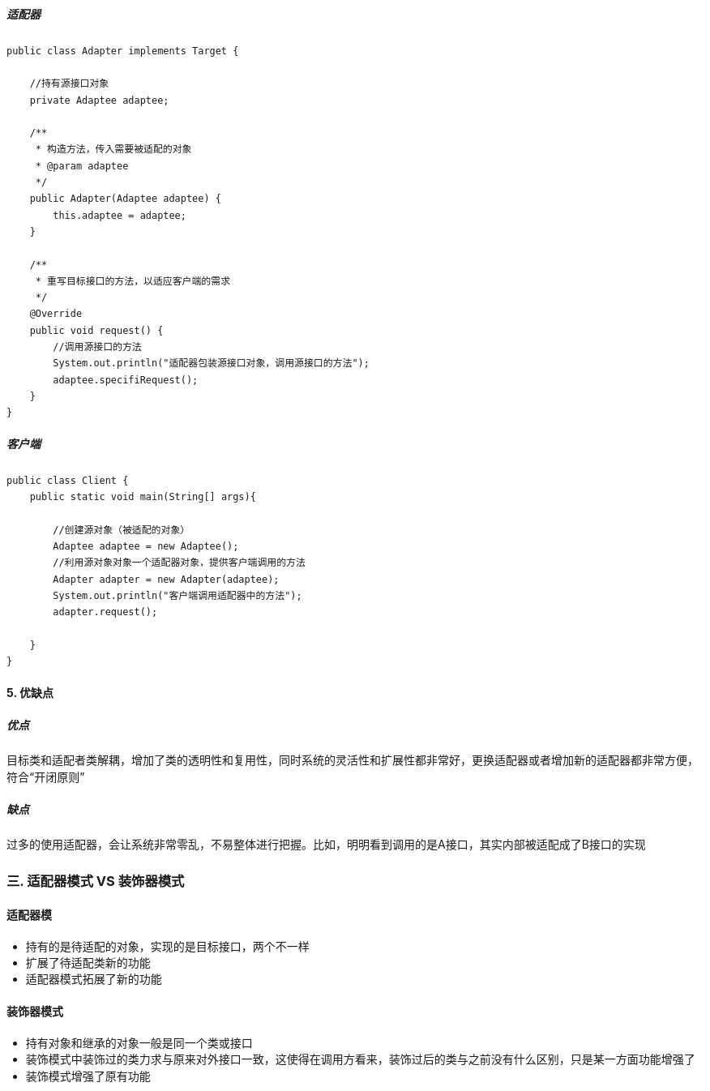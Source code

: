 ##### 适配器




```
public class Adapter implements Target {

    //持有源接口对象
    private Adaptee adaptee;

    /**
     * 构造方法，传入需要被适配的对象
     * @param adaptee
     */
    public Adapter(Adaptee adaptee) {
        this.adaptee = adaptee;
    }

    /**
     * 重写目标接口的方法，以适应客户端的需求
     */
    @Override
    public void request() {
        //调用源接口的方法
        System.out.println("适配器包装源接口对象，调用源接口的方法");
        adaptee.specifiRequest();
    }
}
```

##### 客户端

```
public class Client {
    public static void main(String[] args){

        //创建源对象（被适配的对象）
        Adaptee adaptee = new Adaptee();
        //利用源对象对象一个适配器对象，提供客户端调用的方法
        Adapter adapter = new Adapter(adaptee);
        System.out.println("客户端调用适配器中的方法");
        adapter.request();

    }
}
```

#### 5. 优缺点
##### 优点
目标类和适配者类解耦，增加了类的透明性和复用性，同时系统的灵活性和扩展性都非常好，更换适配器或者增加新的适配器都非常方便，符合“开闭原则”

##### 缺点
过多的使用适配器，会让系统非常零乱，不易整体进行把握。比如，明明看到调用的是A接口，其实内部被适配成了B接口的实现


### 三. 适配器模式 VS  装饰器模式
#### 适配器模
- 持有的是待适配的对象，实现的是目标接口，两个不一样
- 扩展了待适配类新的功能
- 适配器模式拓展了新的功能
#### 装饰器模式
- 持有对象和继承的对象一般是同一个类或接口
- 装饰模式中装饰过的类力求与原来对外接口一致，这使得在调用方看来，装饰过后的类与之前没有什么区别，只是某一方面功能增强了
- 装饰模式增强了原有功能